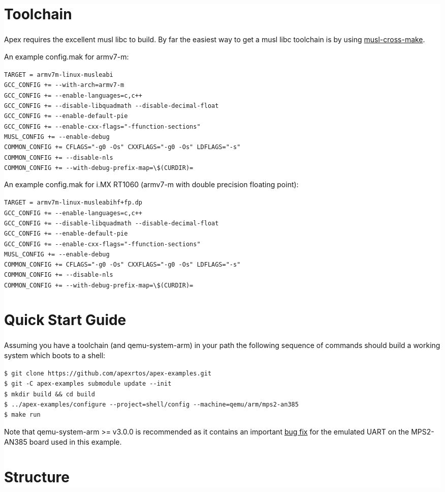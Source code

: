 
Toolchain
=========

Apex requires the excellent musl libc to build. By far the easiest way to get a
musl libc toolchain is by using
[musl-cross-make](https://github.com/richfelker/musl-cross-make).

An example config.mak for armv7-m:

~~~~
TARGET = armv7m-linux-musleabi
GCC_CONFIG += --with-arch=armv7-m
GCC_CONFIG += --enable-languages=c,c++
GCC_CONFIG += --disable-libquadmath --disable-decimal-float
GCC_CONFIG += --enable-default-pie
GCC_CONFIG += --enable-cxx-flags="-ffunction-sections"
MUSL_CONFIG += --enable-debug
COMMON_CONFIG += CFLAGS="-g0 -Os" CXXFLAGS="-g0 -Os" LDFLAGS="-s"
COMMON_CONFIG += --disable-nls
COMMON_CONFIG += --with-debug-prefix-map=\$(CURDIR)=
~~~~

An example config.mak for i.MX RT1060 (armv7-m with double precision floating point):
~~~~
TARGET = armv7m-linux-musleabihf+fp.dp
GCC_CONFIG += --enable-languages=c,c++
GCC_CONFIG += --disable-libquadmath --disable-decimal-float
GCC_CONFIG += --enable-default-pie
GCC_CONFIG += --enable-cxx-flags="-ffunction-sections"
MUSL_CONFIG += --enable-debug
COMMON_CONFIG += CFLAGS="-g0 -Os" CXXFLAGS="-g0 -Os" LDFLAGS="-s"
COMMON_CONFIG += --disable-nls
COMMON_CONFIG += --with-debug-prefix-map=\$(CURDIR)=
~~~~

Quick Start Guide
=================

Assuming you have a toolchain (and qemu-system-arm) in your path the following
sequence of commands should build a working system which boots to a shell:

~~~~
$ git clone https://github.com/apexrtos/apex-examples.git
$ git -C apex-examples submodule update --init
$ mkdir build && cd build
$ ../apex-examples/configure --project=shell/config --machine=qemu/arm/mps2-an385
$ make run
~~~~

Note that qemu-system-arm >= v3.0.0 is recommended as it contains an important
[bug fix](https://lists.gnu.org/archive/html/qemu-devel/2018-04/msg03184.html)
for the emulated UART on the MPS2-AN385 board used in this example.


Structure
=========

